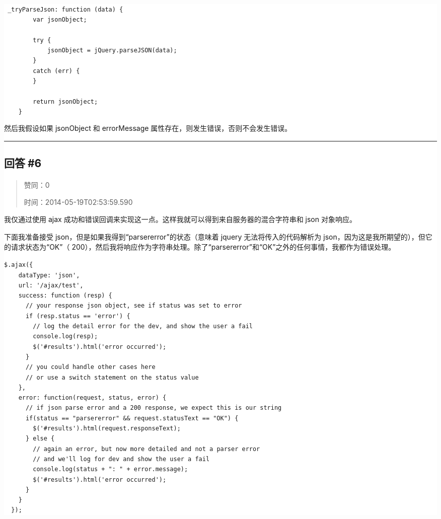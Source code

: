 ```
 _tryParseJson: function (data) {
        var jsonObject;

        try {
            jsonObject = jQuery.parseJSON(data);
        }
        catch (err) {
        }

        return jsonObject;
    } 
```

然后我假设如果 jsonObject 和 errorMessage 属性存在，则发生错误，否则不会发生错误。

* * *

## 回答 #6

> 赞同：0
> 
> 时间：2014-05-19T02:53:59.590

我仅通过使用 ajax 成功和错误回调来实现这一点。这样我就可以得到来自服务器的混合字符串和 json 对象响应。

下面我准备接受 json，但是如果我得到“parsererror”的状态（意味着 jquery 无法将传入的代码解析为 json，因为这是我所期望的），但它的请求状态为“OK”（ 200），然后我将响应作为字符串处理。除了“parsererror”和“OK”之外的任何事情，我都作为错误处理。

```
$.ajax({
    dataType: 'json',
    url: '/ajax/test',
    success: function (resp) {
      // your response json object, see if status was set to error
      if (resp.status == 'error') {
        // log the detail error for the dev, and show the user a fail
        console.log(resp);
        $('#results').html('error occurred');
      }
      // you could handle other cases here
      // or use a switch statement on the status value
    },
    error: function(request, status, error) {
      // if json parse error and a 200 response, we expect this is our string
      if(status == "parsererror" && request.statusText == "OK") {
        $('#results').html(request.responseText);
      } else {
        // again an error, but now more detailed and not a parser error
        // and we'll log for dev and show the user a fail
        console.log(status + ": " + error.message);
        $('#results').html('error occurred');
      }
    }
  }); 
```
